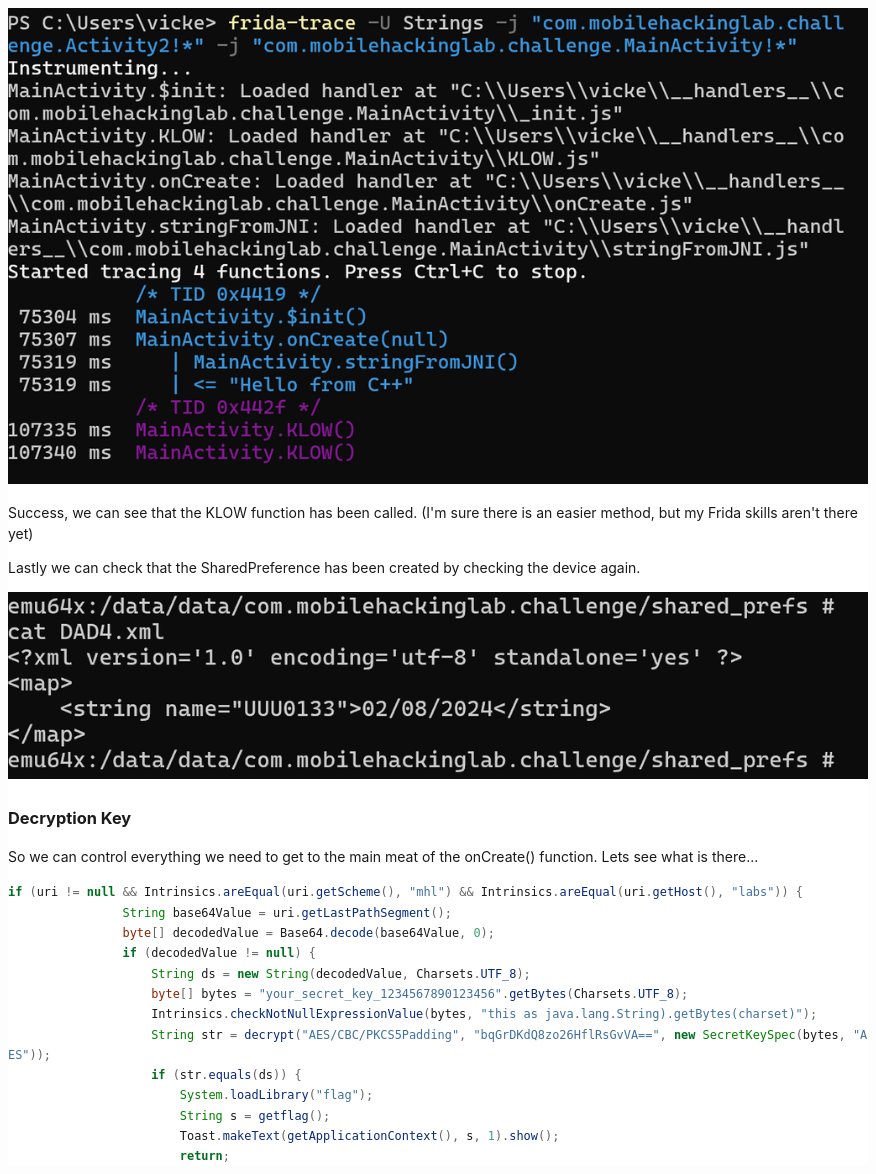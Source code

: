 ![Frida-trace MainActivity](/img/Strings-Frida-KLOW-Trace.png)
 
Success, we can see that the KLOW function has been called. (I'm sure there is an easier method, but my Frida skills aren't there yet)

Lastly we can check that the SharedPreference has been created by checking the device again. 

![SharedPrefernces are now created](/img/Strings-SharedPreference-Success.png)

### Decryption Key

So we can control everything we need to get to the main meat of the onCreate() function. Lets see what is there...

```java
if (uri != null && Intrinsics.areEqual(uri.getScheme(), "mhl") && Intrinsics.areEqual(uri.getHost(), "labs")) {
                String base64Value = uri.getLastPathSegment();
                byte[] decodedValue = Base64.decode(base64Value, 0);
                if (decodedValue != null) {
                    String ds = new String(decodedValue, Charsets.UTF_8);
                    byte[] bytes = "your_secret_key_1234567890123456".getBytes(Charsets.UTF_8);
                    Intrinsics.checkNotNullExpressionValue(bytes, "this as java.lang.String).getBytes(charset)");
                    String str = decrypt("AES/CBC/PKCS5Padding", "bqGrDKdQ8zo26HflRsGvVA==", new SecretKeySpec(bytes, "AES"));
                    if (str.equals(ds)) {
                        System.loadLibrary("flag");
                        String s = getflag();
                        Toast.makeText(getApplicationContext(), s, 1).show();
                        return;
```